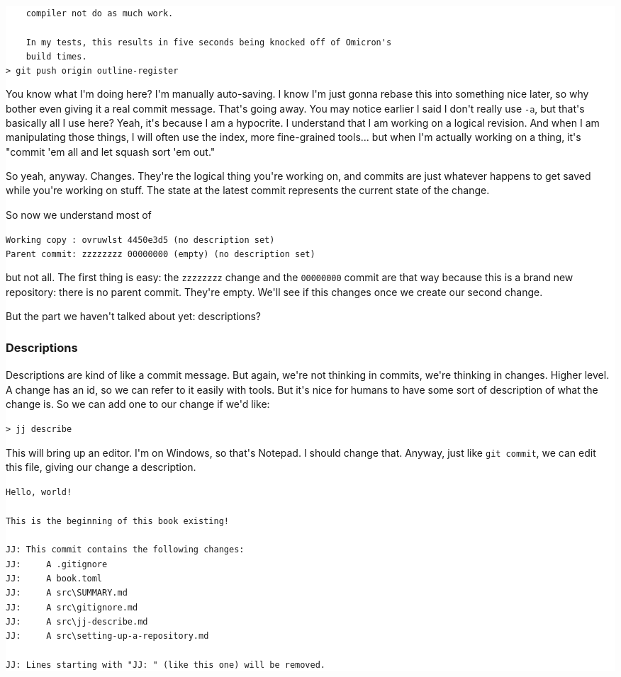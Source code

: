 ```console
    compiler not do as much work.

    In my tests, this results in five seconds being knocked off of Omicron's
    build times.
> git push origin outline-register
```

You know what I'm doing here? I'm manually auto-saving. I know I'm just gonna
rebase this into something nice later, so why bother even giving it a real commit
message. That's going away. You may notice earlier I said I don't really use
`-a`, but that's basically all I use here? Yeah, it's because I am a hypocrite.
I understand that I am working on a logical revision. And when I am manipulating
those things, I will often use the index, more fine-grained tools... but when
I'm actually working on a thing, it's "commit 'em all and let squash sort 'em
out."

So yeah, anyway. Changes. They're the logical thing you're working on, and
commits are just whatever happens to get saved while you're working on stuff.
The state at the latest commit represents the current state of the change.

So now we understand most of 

```text
Working copy : ovruwlst 4450e3d5 (no description set)
Parent commit: zzzzzzzz 00000000 (empty) (no description set)
```

but not all. The first thing is easy: the `zzzzzzzz` change and the `00000000`
commit are that way because this is a brand new repository: there is no
parent commit. They're empty. We'll see if this changes once we create our
second change.

But the part we haven't talked about yet: descriptions?

### Descriptions

Descriptions are kind of like a commit message. But again, we're not thinking
in commits, we're thinking in changes. Higher level. A change has an id,
so we can refer to it easily with tools. But it's nice for humans to have some
sort of description of what the change is. So we can add one to our change
if we'd like:

```console
> jj describe
```

This will bring up an editor. I'm on Windows, so that's Notepad. I should
change that. Anyway, just like `git commit`, we can edit this file, giving
our change a description.

```text
Hello, world!

This is the beginning of this book existing!

JJ: This commit contains the following changes:
JJ:     A .gitignore
JJ:     A book.toml
JJ:     A src\SUMMARY.md
JJ:     A src\gitignore.md
JJ:     A src\jj-describe.md
JJ:     A src\setting-up-a-repository.md

JJ: Lines starting with "JJ: " (like this one) will be removed.
```
